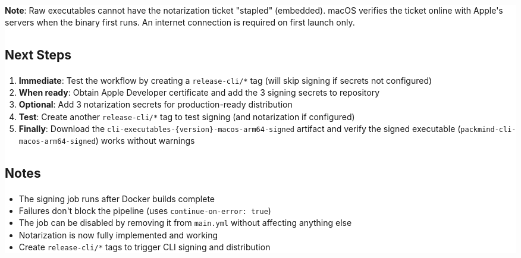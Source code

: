**Note**: Raw executables cannot have the notarization ticket "stapled" (embedded). macOS verifies the ticket online with Apple's servers when the binary first runs. An internet connection is required on first launch only.

## Next Steps

1. **Immediate**: Test the workflow by creating a `release-cli/*` tag (will skip signing if secrets not configured)
2. **When ready**: Obtain Apple Developer certificate and add the 3 signing secrets to repository
3. **Optional**: Add 3 notarization secrets for production-ready distribution
4. **Test**: Create another `release-cli/*` tag to test signing (and notarization if configured)
5. **Finally**: Download the `cli-executables-{version}-macos-arm64-signed` artifact and verify the signed executable (`packmind-cli-macos-arm64-signed`) works without warnings

## Notes

- The signing job runs after Docker builds complete
- Failures don't block the pipeline (uses `continue-on-error: true`)
- The job can be disabled by removing it from `main.yml` without affecting anything else
- Notarization is now fully implemented and working
- Create `release-cli/*` tags to trigger CLI signing and distribution
